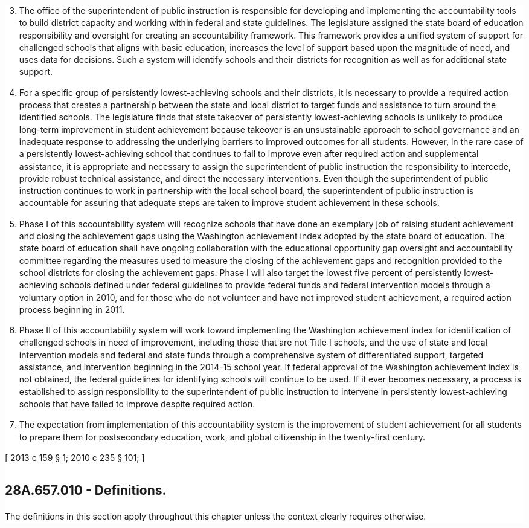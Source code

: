 3. The office of the superintendent of public instruction is responsible for developing and implementing the accountability tools to build district capacity and working within federal and state guidelines. The legislature assigned the state board of education responsibility and oversight for creating an accountability framework. This framework provides a unified system of support for challenged schools that aligns with basic education, increases the level of support based upon the magnitude of need, and uses data for decisions. Such a system will identify schools and their districts for recognition as well as for additional state support.

4. For a specific group of persistently lowest-achieving schools and their districts, it is necessary to provide a required action process that creates a partnership between the state and local district to target funds and assistance to turn around the identified schools. The legislature finds that state takeover of persistently lowest-achieving schools is unlikely to produce long-term improvement in student achievement because takeover is an unsustainable approach to school governance and an inadequate response to addressing the underlying barriers to improved outcomes for all students. However, in the rare case of a persistently lowest-achieving school that continues to fail to improve even after required action and supplemental assistance, it is appropriate and necessary to assign the superintendent of public instruction the responsibility to intercede, provide robust technical assistance, and direct the necessary interventions. Even though the superintendent of public instruction continues to work in partnership with the local school board, the superintendent of public instruction is accountable for assuring that adequate steps are taken to improve student achievement in these schools.

5. Phase I of this accountability system will recognize schools that have done an exemplary job of raising student achievement and closing the achievement gaps using the Washington achievement index adopted by the state board of education. The state board of education shall have ongoing collaboration with the educational opportunity gap oversight and accountability committee regarding the measures used to measure the closing of the achievement gaps and recognition provided to the school districts for closing the achievement gaps. Phase I will also target the lowest five percent of persistently lowest-achieving schools defined under federal guidelines to provide federal funds and federal intervention models through a voluntary option in 2010, and for those who do not volunteer and have not improved student achievement, a required action process beginning in 2011.

6. Phase II of this accountability system will work toward implementing the Washington achievement index for identification of challenged schools in need of improvement, including those that are not Title I schools, and the use of state and local intervention models and federal and state funds through a comprehensive system of differentiated support, targeted assistance, and intervention beginning in the 2014-15 school year. If federal approval of the Washington achievement index is not obtained, the federal guidelines for identifying schools will continue to be used. If it ever becomes necessary, a process is established to assign responsibility to the superintendent of public instruction to intervene in persistently lowest-achieving schools that have failed to improve despite required action.

7. The expectation from implementation of this accountability system is the improvement of student achievement for all students to prepare them for postsecondary education, work, and global citizenship in the twenty-first century.

\[ [2013 c 159 § 1](http://lawfilesext.leg.wa.gov/biennium/2013-14/Pdf/Bills/Session%20Laws/Senate/5329-S2.SL.pdf?cite=2013%20c%20159%20§%201); [2010 c 235 § 101](http://lawfilesext.leg.wa.gov/biennium/2009-10/Pdf/Bills/Session%20Laws/Senate/6696-S2.SL.pdf?cite=2010%20c%20235%20§%20101); \]

## 28A.657.010 - Definitions.
The definitions in this section apply throughout this chapter unless the context clearly requires otherwise.
